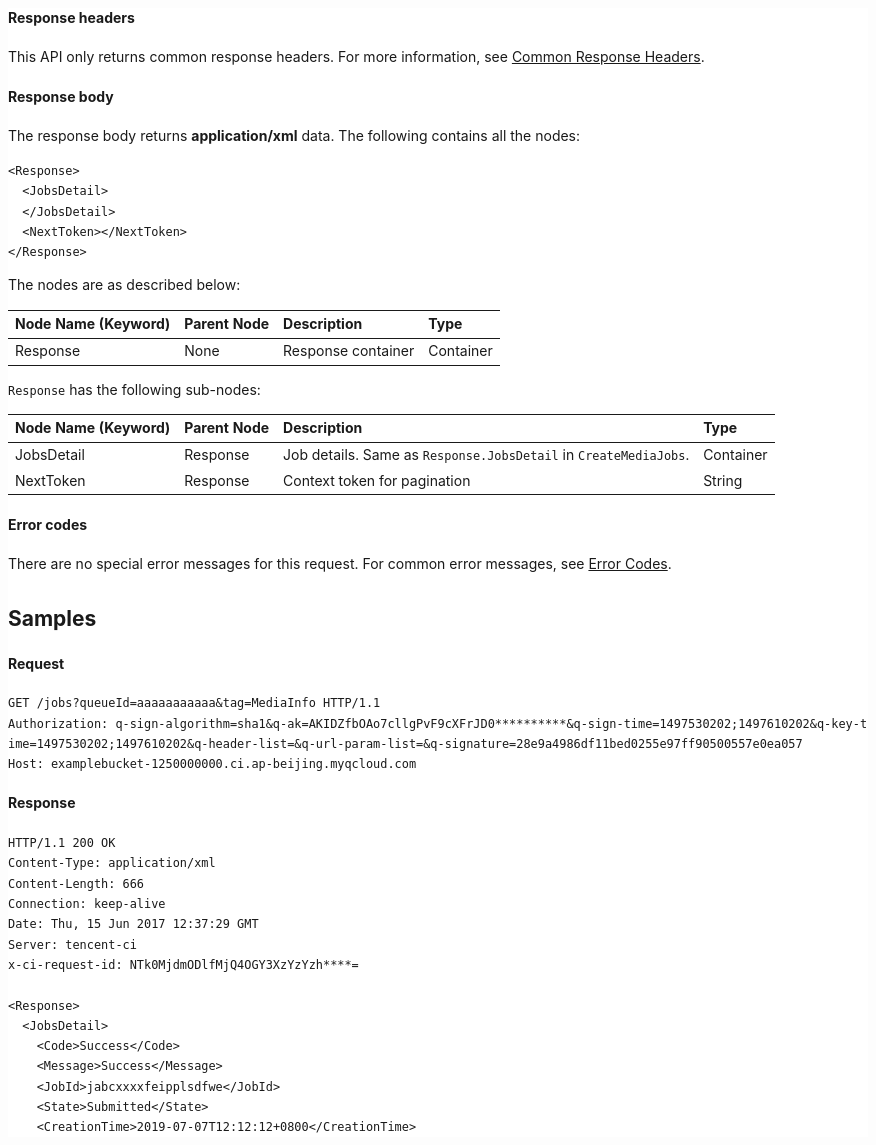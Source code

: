 #### Response headers

This API only returns common response headers. For more information, see [Common Response Headers](https://intl.cloud.tencent.com/document/product/1045/43610).

#### Response body
The response body returns **application/xml** data. The following contains all the nodes:

```shell
<Response>
  <JobsDetail>
  </JobsDetail>
  <NextToken></NextToken>
</Response>
```

The nodes are as described below:

| Node Name (Keyword) | Parent Node | Description | Type |
|:---|:-- |:--|:--|
| Response | None | Response container | Container |

`Response` has the following sub-nodes:

| Node Name (Keyword) | Parent Node | Description | Type |
|:---|:-- |:--|:--|
| JobsDetail | Response | Job details. Same as `Response.JobsDetail` in `CreateMediaJobs`. |  Container |
| NextToken             | Response | Context token for pagination | String    |

#### Error codes

There are no special error messages for this request. For common error messages, see [Error Codes](https://intl.cloud.tencent.com/document/product/1045/43611).


## Samples

#### Request

```shell
GET /jobs?queueId=aaaaaaaaaaa&tag=MediaInfo HTTP/1.1
Authorization: q-sign-algorithm=sha1&q-ak=AKIDZfbOAo7cllgPvF9cXFrJD0**********&q-sign-time=1497530202;1497610202&q-key-time=1497530202;1497610202&q-header-list=&q-url-param-list=&q-signature=28e9a4986df11bed0255e97ff90500557e0ea057
Host: examplebucket-1250000000.ci.ap-beijing.myqcloud.com

```

#### Response

```shell
HTTP/1.1 200 OK
Content-Type: application/xml
Content-Length: 666
Connection: keep-alive
Date: Thu, 15 Jun 2017 12:37:29 GMT
Server: tencent-ci
x-ci-request-id: NTk0MjdmODlfMjQ4OGY3XzYzYzh****=

<Response>
  <JobsDetail>
    <Code>Success</Code>
    <Message>Success</Message>
    <JobId>jabcxxxxfeipplsdfwe</JobId>
    <State>Submitted</State>
    <CreationTime>2019-07-07T12:12:12+0800</CreationTime>
```